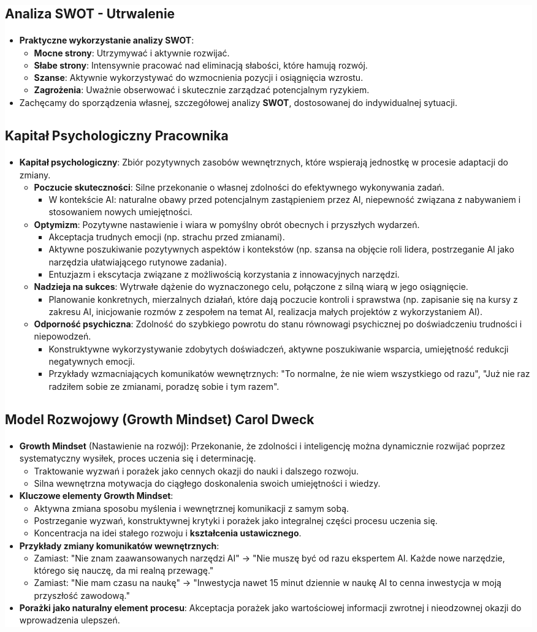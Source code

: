 ## Analiza SWOT - Utrwalenie

*   **Praktyczne wykorzystanie analizy SWOT**:
    *   **Mocne strony**: Utrzymywać i aktywnie rozwijać.
    *   **Słabe strony**: Intensywnie pracować nad eliminacją słabości, które hamują rozwój.
    *   **Szanse**: Aktywnie wykorzystywać do wzmocnienia pozycji i osiągnięcia wzrostu.
    *   **Zagrożenia**: Uważnie obserwować i skutecznie zarządzać potencjalnym ryzykiem.
*   Zachęcamy do sporządzenia własnej, szczegółowej analizy **SWOT**, dostosowanej do indywidualnej sytuacji.

## Kapitał Psychologiczny Pracownika

*   **Kapitał psychologiczny**: Zbiór pozytywnych zasobów wewnętrznych, które wspierają jednostkę w procesie adaptacji do zmiany.
    *   **Poczucie skuteczności**: Silne przekonanie o własnej zdolności do efektywnego wykonywania zadań.
        *   W kontekście AI: naturalne obawy przed potencjalnym zastąpieniem przez AI, niepewność związana z nabywaniem i stosowaniem nowych umiejętności.
    *   **Optymizm**: Pozytywne nastawienie i wiara w pomyślny obrót obecnych i przyszłych wydarzeń.
        *   Akceptacja trudnych emocji (np. strachu przed zmianami).
        *   Aktywne poszukiwanie pozytywnych aspektów i kontekstów (np. szansa na objęcie roli lidera, postrzeganie AI jako narzędzia ułatwiającego rutynowe zadania).
        *   Entuzjazm i ekscytacja związane z możliwością korzystania z innowacyjnych narzędzi.
    *   **Nadzieja na sukces**: Wytrwałe dążenie do wyznaczonego celu, połączone z silną wiarą w jego osiągnięcie.
        *   Planowanie konkretnych, mierzalnych działań, które dają poczucie kontroli i sprawstwa (np. zapisanie się na kursy z zakresu AI, inicjowanie rozmów z zespołem na temat AI, realizacja małych projektów z wykorzystaniem AI).
    *   **Odporność psychiczna**: Zdolność do szybkiego powrotu do stanu równowagi psychicznej po doświadczeniu trudności i niepowodzeń.
        *   Konstruktywne wykorzystywanie zdobytych doświadczeń, aktywne poszukiwanie wsparcia, umiejętność redukcji negatywnych emocji.
        *   Przykłady wzmacniających komunikatów wewnętrznych: "To normalne, że nie wiem wszystkiego od razu", "Już nie raz radziłem sobie ze zmianami, poradzę sobie i tym razem".

## Model Rozwojowy (Growth Mindset) Carol Dweck

*   **Growth Mindset** (Nastawienie na rozwój): Przekonanie, że zdolności i inteligencję można dynamicznie rozwijać poprzez systematyczny wysiłek, proces uczenia się i determinację.
    *   Traktowanie wyzwań i porażek jako cennych okazji do nauki i dalszego rozwoju.
    *   Silna wewnętrzna motywacja do ciągłego doskonalenia swoich umiejętności i wiedzy.
*   **Kluczowe elementy Growth Mindset**:
    *   Aktywna zmiana sposobu myślenia i wewnętrznej komunikacji z samym sobą.
    *   Postrzeganie wyzwań, konstruktywnej krytyki i porażek jako integralnej części procesu uczenia się.
    *   Koncentracja na idei stałego rozwoju i **kształcenia ustawicznego**.
*   **Przykłady zmiany komunikatów wewnętrznych**:
    *   Zamiast: "Nie znam zaawansowanych narzędzi AI" → "Nie muszę być od razu ekspertem AI. Każde nowe narzędzie, którego się nauczę, da mi realną przewagę."
    *   Zamiast: "Nie mam czasu na naukę" → "Inwestycja nawet 15 minut dziennie w naukę AI to cenna inwestycja w moją przyszłość zawodową."
*   **Porażki jako naturalny element procesu**: Akceptacja porażek jako wartościowej informacji zwrotnej i nieodzownej okazji do wprowadzenia ulepszeń.
